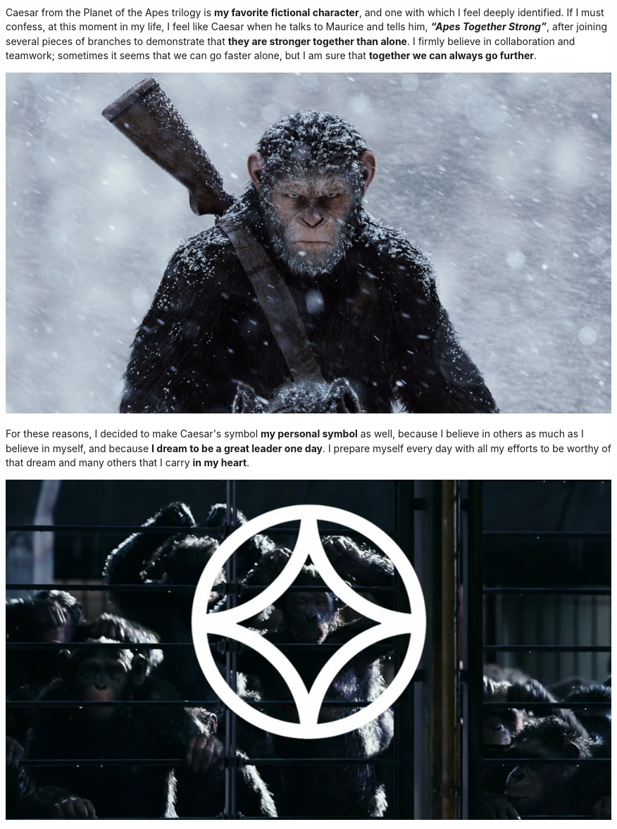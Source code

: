 Caesar from the Planet of the Apes trilogy is **my favorite fictional character**, and one with which I feel deeply identified. If I must confess, at this moment in my life, I feel like Caesar when he talks to Maurice and tells him, ***“Apes Together Strong”***, after joining several pieces of branches to demonstrate that **they are stronger together than alone**. I firmly believe in collaboration and teamwork; sometimes it seems that we can go faster alone, but I am sure that **together we can always go further**.

![Caesar in War for the Planet of the Apes](img/caesar-ape.jpg "Caesar in War for the Planet of the Apes")

For these reasons, I decided to make Caesar's symbol **my personal symbol** as well, because I believe in others as much as I believe in myself, and because **I dream to be a great leader one day**. I prepare myself every day with all my efforts to be worthy of that dream and many others that I carry **in my heart**.

![Apes Together Strong: Apes making Caesar's symbol with their arms](img/apes-together-strong.jpg "Apes Together Strong: Apes making Caesar's symbol with their arms")
